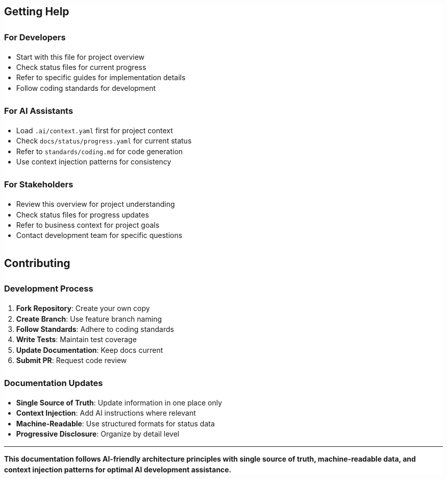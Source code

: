 ## Getting Help

### For Developers
- Start with this file for project overview
- Check status files for current progress
- Refer to specific guides for implementation details
- Follow coding standards for development

### For AI Assistants
- Load `.ai/context.yaml` first for project context
- Check `docs/status/progress.yaml` for current status
- Refer to `standards/coding.md` for code generation
- Use context injection patterns for consistency

### For Stakeholders
- Review this overview for project understanding
- Check status files for progress updates
- Refer to business context for project goals
- Contact development team for specific questions

## Contributing

### Development Process
1. **Fork Repository**: Create your own copy
2. **Create Branch**: Use feature branch naming
3. **Follow Standards**: Adhere to coding standards
4. **Write Tests**: Maintain test coverage
5. **Update Documentation**: Keep docs current
6. **Submit PR**: Request code review

### Documentation Updates
- **Single Source of Truth**: Update information in one place only
- **Context Injection**: Add AI instructions where relevant
- **Machine-Readable**: Use structured formats for status data
- **Progressive Disclosure**: Organize by detail level

---

**This documentation follows AI-friendly architecture principles with single source of truth, machine-readable data, and context injection patterns for optimal AI development assistance.**